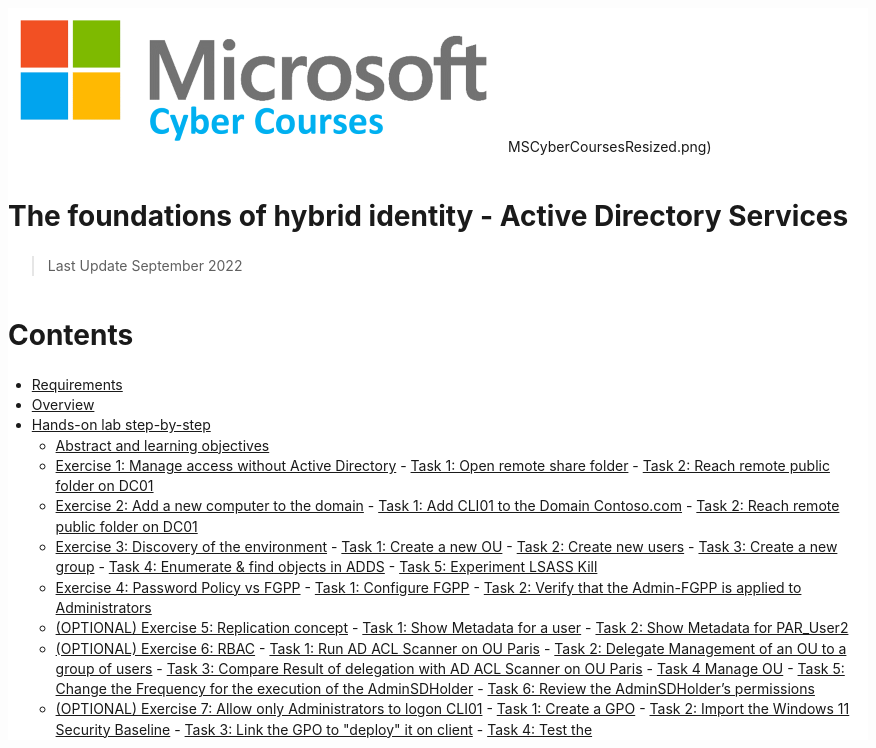 ![image](.\IMG\MSCyberCoursesResized.png)MSCyberCoursesResized.png)

# The foundations of hybrid identity - Active Directory Services

>Last Update September 2022

# Contents



- [Requirements](#requirements)
- [Overview](#overview)
- [Hands-on lab step-by-step](#hands-on-lab-step-by-step)
  - [Abstract and learning objectives](#abstract-and-learning-objectives)
  - [Exercise 1: Manage access without Active Directory](#exercise-1-manage-access-without-active-directory)
        - [Task 1: Open remote share folder](#task-1-open-remote-share-folder)
	    - [Task 2: Reach remote public folder on DC01](#task-2-reach-remote-public-folder-on-DC01)
  - [Exercise 2: Add a new computer to the domain](#exercise-2-add-a-new-computer-to-the-domain)
        - [Task 1: Add CLI01 to the Domain Contoso.com](#task-1-add-CLI01-to-the-domain-contosocom)
        - [Task 2: Reach remote public folder on DC01](#task-2-reach-remote-public-folder-on-DC01-1)
  - [Exercise 3: Discovery of the environment](#exercise-3-discovery-of-the-environment)
        - [Task 1: Create a new OU](#task-1-create-a-new-ou)
        - [Task 2: Create new users](#task-2-create-new-users)
        - [Task 3: Create a new group](#task-3-create-a-new-group)
        - [Task 4: Enumerate & find objects in ADDS](#task-4-enumerate--find-objects-in-adds)
        - [Task 5: Experiment LSASS Kill](#task-5-experiment-lsass-kill)
  - [Exercise 4: Password Policy vs FGPP](#exercise-4-password-policy-vs-fgpp)
        - [Task 1: Configure FGPP](#task-1-configure-fgpp)
        - [Task 2: Verify that the Admin-FGPP is applied to Administrators](#task-2-verify-that-the-admin-fgpp-is-applied-to-administrators)
  - [(OPTIONAL) Exercise 5: Replication concept](#exercise-5-replication-concept)
        - [Task 1: Show Metadata for a user](#task-1-show-metadata-for-a-user)
        - [Task 2: Show Metadata for PAR_User2](#task-2-show-metadata-for-paruser2)
  - [(OPTIONAL) Exercise 6: RBAC](#exercise-5-rbac)
        - [Task 1: Run AD ACL Scanner on OU Paris](#task-1-run-ad-acl-scanner-on-ou-paris)
        - [Task 2: Delegate Management of an OU to a group of users](#task-2-delegate-management-of-an-ou-to-a-group-of-users)
        - [Task 3: Compare Result of delegation with AD ACL Scanner on OU Paris](#task-3-compare-result-of-delegation-with-ad-acl-scanner-on-ou-paris)
        - [Task 4 Manage OU](#task-4-manage-ou)
        - [Task 5: Change the Frequency for the execution of the AdminSDHolder](#task-5-change-the-frequency-for-the-execution-of-the-adminsdholder)
        - [Task 6: Review the AdminSDHolder’s permissions](#task-6-review-the-adminsdholders-permissions)
  - [(OPTIONAL) Exercise 7: Allow only Administrators to logon CLI01](#optional-exercise-7-allow-only-administrators-to-logon-cli01)
        - [Task 1: Create a GPO](#task-1-create-a-gpo)
        - [Task 2: Import the Windows 11 Security Baseline](#task-2-import-the-windows-11-security-baseline)
        - [Task 3: Link the GPO to "deploy" it on client](#task-3-link-the-gpo-to-deploy-it-on-client)
        - [Task 4: Test the ](#task-4-test-the-gpo)
